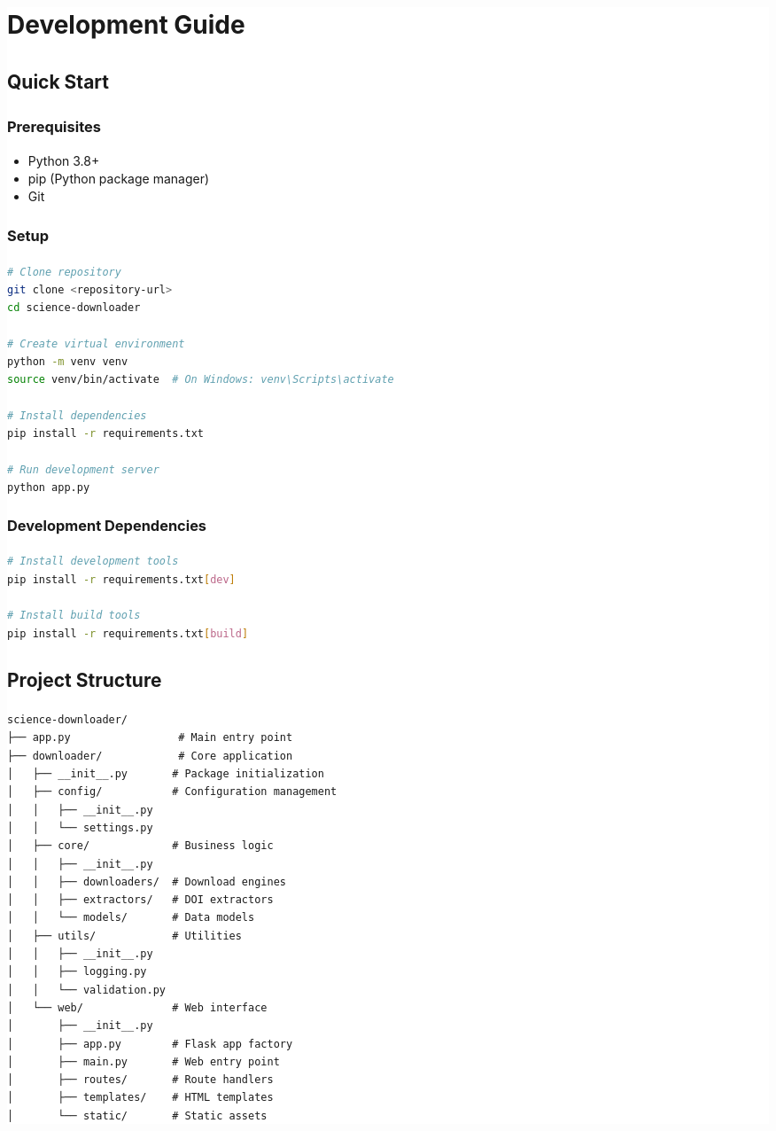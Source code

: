 # Development Guide

## Quick Start

### Prerequisites
- Python 3.8+
- pip (Python package manager)
- Git

### Setup
```bash
# Clone repository
git clone <repository-url>
cd science-downloader

# Create virtual environment
python -m venv venv
source venv/bin/activate  # On Windows: venv\Scripts\activate

# Install dependencies
pip install -r requirements.txt

# Run development server
python app.py
```

### Development Dependencies
```bash
# Install development tools
pip install -r requirements.txt[dev]

# Install build tools
pip install -r requirements.txt[build]
```

## Project Structure

```
science-downloader/
├── app.py                 # Main entry point
├── downloader/            # Core application
│   ├── __init__.py       # Package initialization
│   ├── config/           # Configuration management
│   │   ├── __init__.py
│   │   └── settings.py
│   ├── core/             # Business logic
│   │   ├── __init__.py
│   │   ├── downloaders/  # Download engines
│   │   ├── extractors/   # DOI extractors
│   │   └── models/       # Data models
│   ├── utils/            # Utilities
│   │   ├── __init__.py
│   │   ├── logging.py
│   │   └── validation.py
│   └── web/              # Web interface
│       ├── __init__.py
│       ├── app.py        # Flask app factory
│       ├── main.py       # Web entry point
│       ├── routes/       # Route handlers
│       ├── templates/    # HTML templates
│       └── static/       # Static assets
```